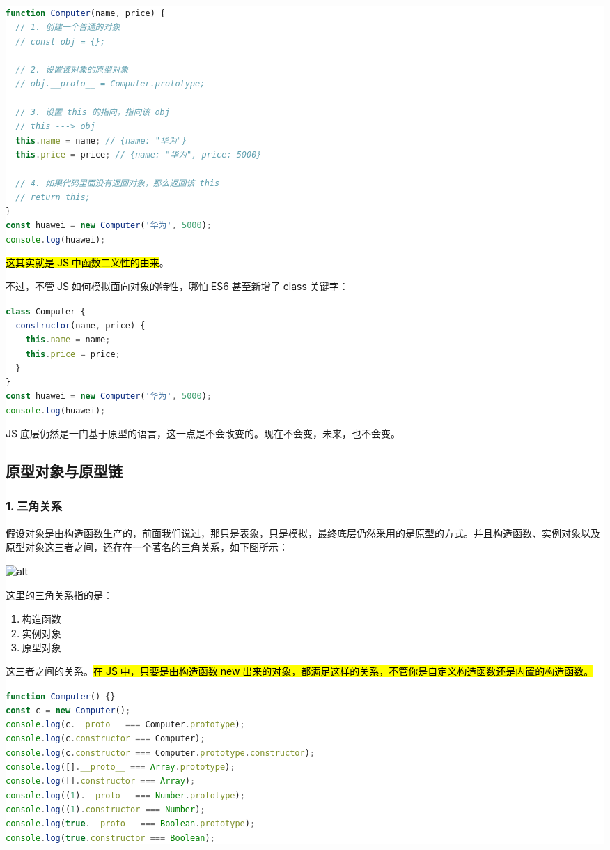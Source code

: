 ```JavaScript
function Computer(name, price) {
  // 1. 创建一个普通的对象
  // const obj = {};

  // 2. 设置该对象的原型对象
  // obj.__proto__ = Computer.prototype;

  // 3. 设置 this 的指向，指向该 obj
  // this ---> obj
  this.name = name; // {name: "华为"}
  this.price = price; // {name: "华为", price: 5000}

  // 4. 如果代码里面没有返回对象，那么返回该 this
  // return this;
}
const huawei = new Computer('华为', 5000);
console.log(huawei);
```

<mark>这其实就是 JS 中函数二义性的由来</mark>。

不过，不管 JS 如何模拟面向对象的特性，哪怕 ES6 甚至新增了 class 关键字：

```JavaScript
class Computer {
  constructor(name, price) {
    this.name = name;
    this.price = price;
  }
}
const huawei = new Computer('华为', 5000);
console.log(huawei);
```

JS 底层仍然是一门基于原型的语言，这一点是不会改变的。现在不会变，未来，也不会变。

## 原型对象与原型链

### 1. 三角关系

假设对象是由构造函数生产的，前面我们说过，那只是表象，只是模拟，最终底层仍然采用的是原型的方式。并且构造函数、实例对象以及原型对象这三者之间，还存在一个著名的三角关系，如下图所示：

![alt](https://blog-1328542955.cos.ap-shanghai.myqcloud.com/2024-05-07-090308.png)

这里的三角关系指的是：

1. 构造函数
2. 实例对象
3. 原型对象

这三者之间的关系。<mark>在 JS 中，只要是由构造函数 new 出来的对象，都满足这样的关系，不管你是自定义构造函数还是内置的构造函数。</mark>

```JavaScript
function Computer() {}
const c = new Computer();
console.log(c.__proto__ === Computer.prototype);
console.log(c.constructor === Computer);
console.log(c.constructor === Computer.prototype.constructor);
console.log([].__proto__ === Array.prototype);
console.log([].constructor === Array);
console.log((1).__proto__ === Number.prototype);
console.log((1).constructor === Number);
console.log(true.__proto__ === Boolean.prototype);
console.log(true.constructor === Boolean);
```
